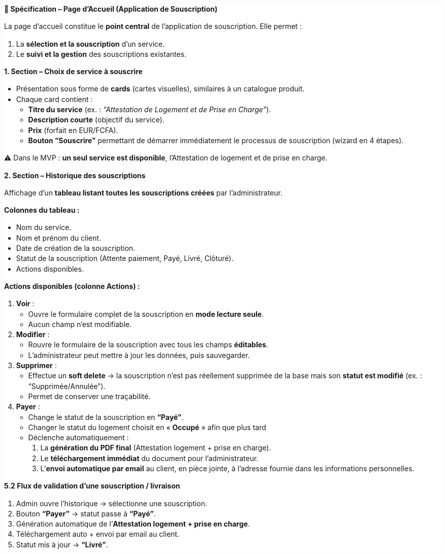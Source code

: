 **📌 Spécification – Page d’Accueil (Application de Souscription)**

La page d’accueil constitue le **point central** de l’application de souscription. Elle permet :

1.  La **sélection et la souscription** d’un service.
2.  Le **suivi et la gestion** des souscriptions existantes.

**1\. Section – Choix de service à souscrire**

*   Présentation sous forme de **cards** (cartes visuelles), similaires à un catalogue produit.
*   Chaque card contient :
    *   **Titre du service** (ex. : _“Attestation de Logement et de Prise en Charge”_).
    *   **Description courte** (objectif du service).
    *   **Prix** (forfait en EUR/FCFA).
    *   **Bouton “Souscrire”** permettant de démarrer immédiatement le processus de souscription (wizard en 4 étapes).

⚠️ Dans le MVP : **un seul service est disponible**, l’Attestation de logement et de prise en charge.

**2\. Section – Historique des souscriptions**

Affichage d’un **tableau listant toutes les souscriptions créées** par l’administrateur.

**Colonnes du tableau :**

*   Nom du service.
*   Nom et prénom du client.
*   Date de création de la souscription.
*   Statut de la souscription (Attente paiement, Payé, Livré, Clôturé).
*   Actions disponibles.

**Actions disponibles (colonne Actions) :**

1.  **Voir** :
    *   Ouvre le formulaire complet de la souscription en **mode lecture seule**.
    *   Aucun champ n’est modifiable.
2.  **Modifier** :
    *   Rouvre le formulaire de la souscription avec tous les champs **éditables**.
    *   L’administrateur peut mettre à jour les données, puis sauvegarder.
3.  **Supprimer** :
    *   Effectue un **soft delete** → la souscription n’est pas réellement supprimée de la base mais son **statut est modifié** (ex. : “Supprimée/Annulée”).
    *   Permet de conserver une traçabilité.
4.  **Payer** :
    *   Change le statut de la souscription en **“Payé”**.
    *   Changer le statut du logement choisit en « **Occupé** » afin que plus tard
    *   Déclenche automatiquement :
        1.  La **génération du PDF final** (Attestation logement + prise en charge).
        2.  Le **téléchargement immédiat** du document pour l’administrateur.
        3.  L’**envoi automatique par email** au client, en pièce jointe, à l’adresse fournie dans les informations personnelles.

**5.2 Flux de validation d’une souscription / livraison**

1.  Admin ouvre l’historique → sélectionne une souscription.
2.  Bouton **“Payer”** → statut passe à **“Payé”**.
3.  Génération automatique de l’**Attestation logement + prise en charge**.
4.  Téléchargement auto + envoi par email au client.
5.  Statut mis à jour → **“Livré”**.

